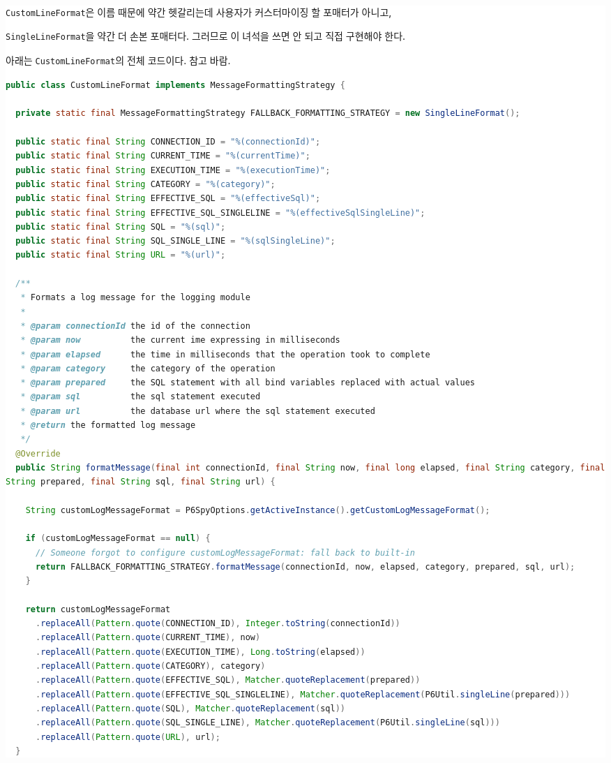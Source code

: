 `CustomLineFormat`은 이름 때문에 약간 헷갈리는데 사용자가 커스터마이징 할 포매터가 아니고,

`SingleLineFormat`을 약간 더 손본 포매터다. 그러므로 이 녀석을 쓰면 안 되고 직접 구현해야 한다.

아래는 `CustomLineFormat`의 전체 코드이다. 참고 바람.

```java
public class CustomLineFormat implements MessageFormattingStrategy {

  private static final MessageFormattingStrategy FALLBACK_FORMATTING_STRATEGY = new SingleLineFormat();

  public static final String CONNECTION_ID = "%(connectionId)";
  public static final String CURRENT_TIME = "%(currentTime)";
  public static final String EXECUTION_TIME = "%(executionTime)";
  public static final String CATEGORY = "%(category)";
  public static final String EFFECTIVE_SQL = "%(effectiveSql)";
  public static final String EFFECTIVE_SQL_SINGLELINE = "%(effectiveSqlSingleLine)";
  public static final String SQL = "%(sql)";
  public static final String SQL_SINGLE_LINE = "%(sqlSingleLine)";
  public static final String URL = "%(url)";

  /**
   * Formats a log message for the logging module
   *
   * @param connectionId the id of the connection
   * @param now          the current ime expressing in milliseconds
   * @param elapsed      the time in milliseconds that the operation took to complete
   * @param category     the category of the operation
   * @param prepared     the SQL statement with all bind variables replaced with actual values
   * @param sql          the sql statement executed
   * @param url          the database url where the sql statement executed
   * @return the formatted log message
   */
  @Override
  public String formatMessage(final int connectionId, final String now, final long elapsed, final String category, final String prepared, final String sql, final String url) {

    String customLogMessageFormat = P6SpyOptions.getActiveInstance().getCustomLogMessageFormat();

    if (customLogMessageFormat == null) {
      // Someone forgot to configure customLogMessageFormat: fall back to built-in
      return FALLBACK_FORMATTING_STRATEGY.formatMessage(connectionId, now, elapsed, category, prepared, sql, url);
    }

    return customLogMessageFormat
      .replaceAll(Pattern.quote(CONNECTION_ID), Integer.toString(connectionId))
      .replaceAll(Pattern.quote(CURRENT_TIME), now)
      .replaceAll(Pattern.quote(EXECUTION_TIME), Long.toString(elapsed))
      .replaceAll(Pattern.quote(CATEGORY), category)
      .replaceAll(Pattern.quote(EFFECTIVE_SQL), Matcher.quoteReplacement(prepared))
      .replaceAll(Pattern.quote(EFFECTIVE_SQL_SINGLELINE), Matcher.quoteReplacement(P6Util.singleLine(prepared)))
      .replaceAll(Pattern.quote(SQL), Matcher.quoteReplacement(sql))
      .replaceAll(Pattern.quote(SQL_SINGLE_LINE), Matcher.quoteReplacement(P6Util.singleLine(sql)))
      .replaceAll(Pattern.quote(URL), url);
  }
```
